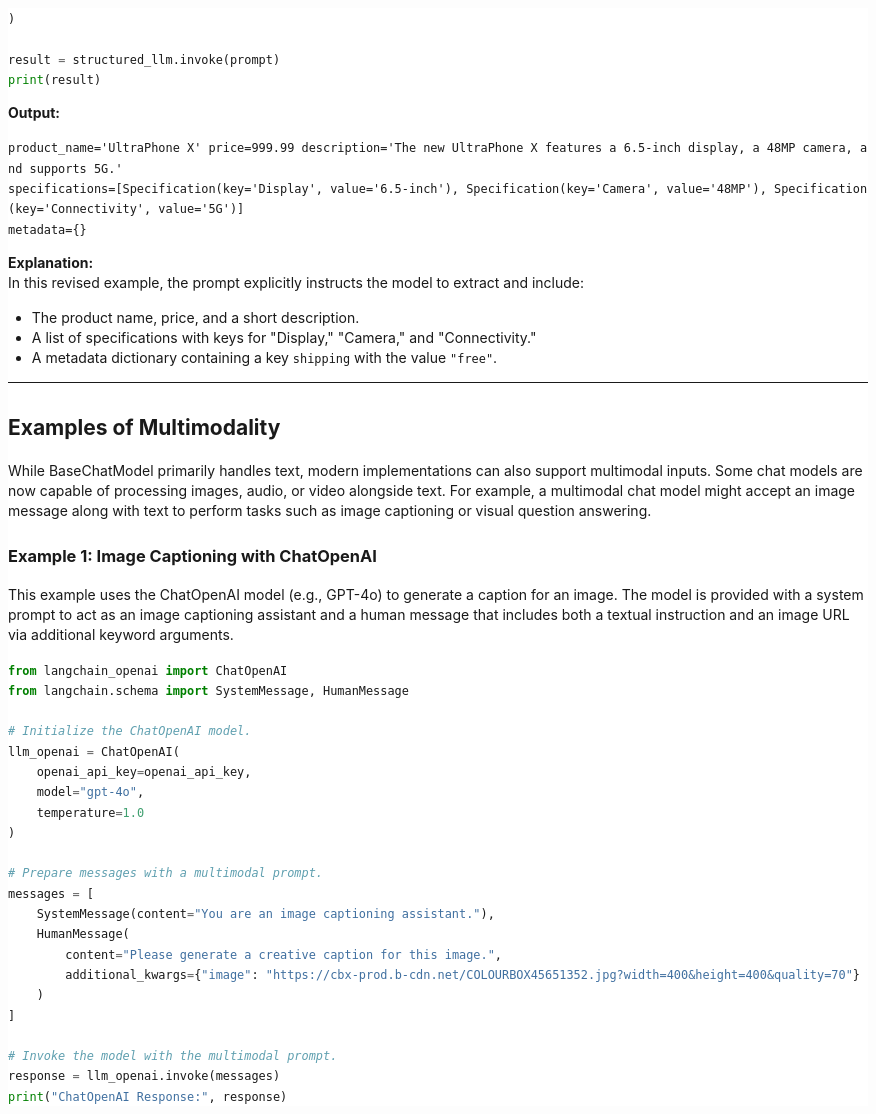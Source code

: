 ```python
)

result = structured_llm.invoke(prompt)
print(result)
```

**Output:**
```
product_name='UltraPhone X' price=999.99 description='The new UltraPhone X features a 6.5-inch display, a 48MP camera, and supports 5G.' 
specifications=[Specification(key='Display', value='6.5-inch'), Specification(key='Camera', value='48MP'), Specification(key='Connectivity', value='5G')] 
metadata={}
```

**Explanation:**  
In this revised example, the prompt explicitly instructs the model to extract and include:
- The product name, price, and a short description.
- A list of specifications with keys for "Display," "Camera," and "Connectivity."
- A metadata dictionary containing a key `shipping` with the value `"free"`.

---

## Examples of Multimodality

While BaseChatModel primarily handles text, modern implementations can also support multimodal inputs. Some chat models are now capable of processing images, audio, or video alongside text. For example, a multimodal chat model might accept an image message along with text to perform tasks such as image captioning or visual question answering.

### Example 1: Image Captioning with ChatOpenAI

This example uses the ChatOpenAI model (e.g., GPT-4o) to generate a caption for an image. The model is provided with a system prompt to act as an image captioning assistant and a human message that includes both a textual instruction and an image URL via additional keyword arguments.

```python
from langchain_openai import ChatOpenAI
from langchain.schema import SystemMessage, HumanMessage

# Initialize the ChatOpenAI model.
llm_openai = ChatOpenAI(
    openai_api_key=openai_api_key,
    model="gpt-4o",
    temperature=1.0
)

# Prepare messages with a multimodal prompt.
messages = [
    SystemMessage(content="You are an image captioning assistant."),
    HumanMessage(
        content="Please generate a creative caption for this image.",
        additional_kwargs={"image": "https://cbx-prod.b-cdn.net/COLOURBOX45651352.jpg?width=400&height=400&quality=70"}
    )
]

# Invoke the model with the multimodal prompt.
response = llm_openai.invoke(messages)
print("ChatOpenAI Response:", response)
```
